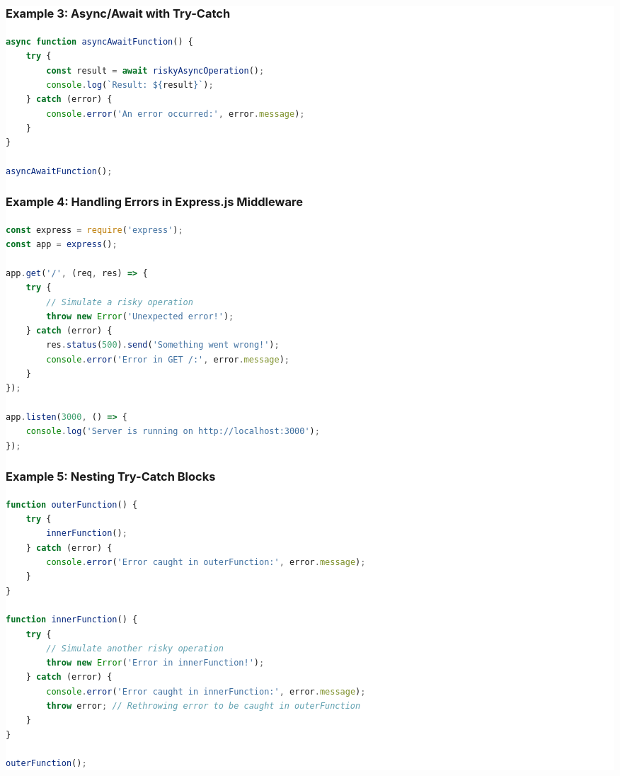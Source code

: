 ### Example 3: Async/Await with Try-Catch

```javascript
async function asyncAwaitFunction() {
    try {
        const result = await riskyAsyncOperation();
        console.log(`Result: ${result}`);
    } catch (error) {
        console.error('An error occurred:', error.message);
    }
}

asyncAwaitFunction();
```

### Example 4: Handling Errors in Express.js Middleware

```javascript
const express = require('express');
const app = express();

app.get('/', (req, res) => {
    try {
        // Simulate a risky operation
        throw new Error('Unexpected error!');
    } catch (error) {
        res.status(500).send('Something went wrong!');
        console.error('Error in GET /:', error.message);
    }
});

app.listen(3000, () => {
    console.log('Server is running on http://localhost:3000');
});
```

### Example 5: Nesting Try-Catch Blocks

```javascript
function outerFunction() {
    try {
        innerFunction();
    } catch (error) {
        console.error('Error caught in outerFunction:', error.message);
    }
}

function innerFunction() {
    try {
        // Simulate another risky operation
        throw new Error('Error in innerFunction!');
    } catch (error) {
        console.error('Error caught in innerFunction:', error.message);
        throw error; // Rethrowing error to be caught in outerFunction
    }
}

outerFunction();
```
